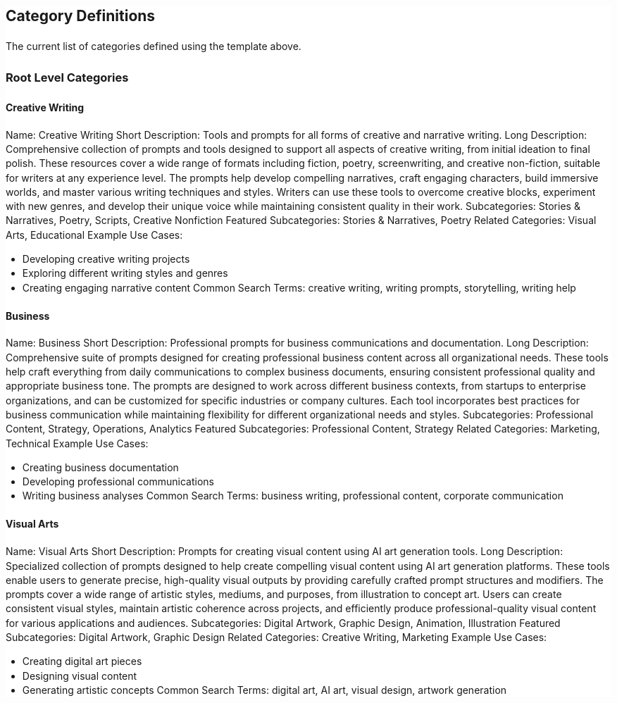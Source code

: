 
## Category Definitions

The current list of categories defined using the template above.

### Root Level Categories

#### Creative Writing
Name: Creative Writing
Short Description: Tools and prompts for all forms of creative and narrative writing.
Long Description: Comprehensive collection of prompts and tools designed to support all aspects of creative writing, from initial ideation to final polish. These resources cover a wide range of formats including fiction, poetry, screenwriting, and creative non-fiction, suitable for writers at any experience level. The prompts help develop compelling narratives, craft engaging characters, build immersive worlds, and master various writing techniques and styles. Writers can use these tools to overcome creative blocks, experiment with new genres, and develop their unique voice while maintaining consistent quality in their work.
Subcategories: Stories & Narratives, Poetry, Scripts, Creative Nonfiction
Featured Subcategories: Stories & Narratives, Poetry
Related Categories: Visual Arts, Educational
Example Use Cases:
- Developing creative writing projects
- Exploring different writing styles and genres
- Creating engaging narrative content
Common Search Terms: creative writing, writing prompts, storytelling, writing help

#### Business
Name: Business
Short Description: Professional prompts for business communications and documentation.
Long Description: Comprehensive suite of prompts designed for creating professional business content across all organizational needs. These tools help craft everything from daily communications to complex business documents, ensuring consistent professional quality and appropriate business tone. The prompts are designed to work across different business contexts, from startups to enterprise organizations, and can be customized for specific industries or company cultures. Each tool incorporates best practices for business communication while maintaining flexibility for different organizational needs and styles.
Subcategories: Professional Content, Strategy, Operations, Analytics
Featured Subcategories: Professional Content, Strategy
Related Categories: Marketing, Technical
Example Use Cases:
- Creating business documentation
- Developing professional communications
- Writing business analyses
Common Search Terms: business writing, professional content, corporate communication

#### Visual Arts
Name: Visual Arts
Short Description: Prompts for creating visual content using AI art generation tools.
Long Description: Specialized collection of prompts designed to help create compelling visual content using AI art generation platforms. These tools enable users to generate precise, high-quality visual outputs by providing carefully crafted prompt structures and modifiers. The prompts cover a wide range of artistic styles, mediums, and purposes, from illustration to concept art. Users can create consistent visual styles, maintain artistic coherence across projects, and efficiently produce professional-quality visual content for various applications and audiences.
Subcategories: Digital Artwork, Graphic Design, Animation, Illustration
Featured Subcategories: Digital Artwork, Graphic Design
Related Categories: Creative Writing, Marketing
Example Use Cases:
- Creating digital art pieces
- Designing visual content
- Generating artistic concepts
Common Search Terms: digital art, AI art, visual design, artwork generation
